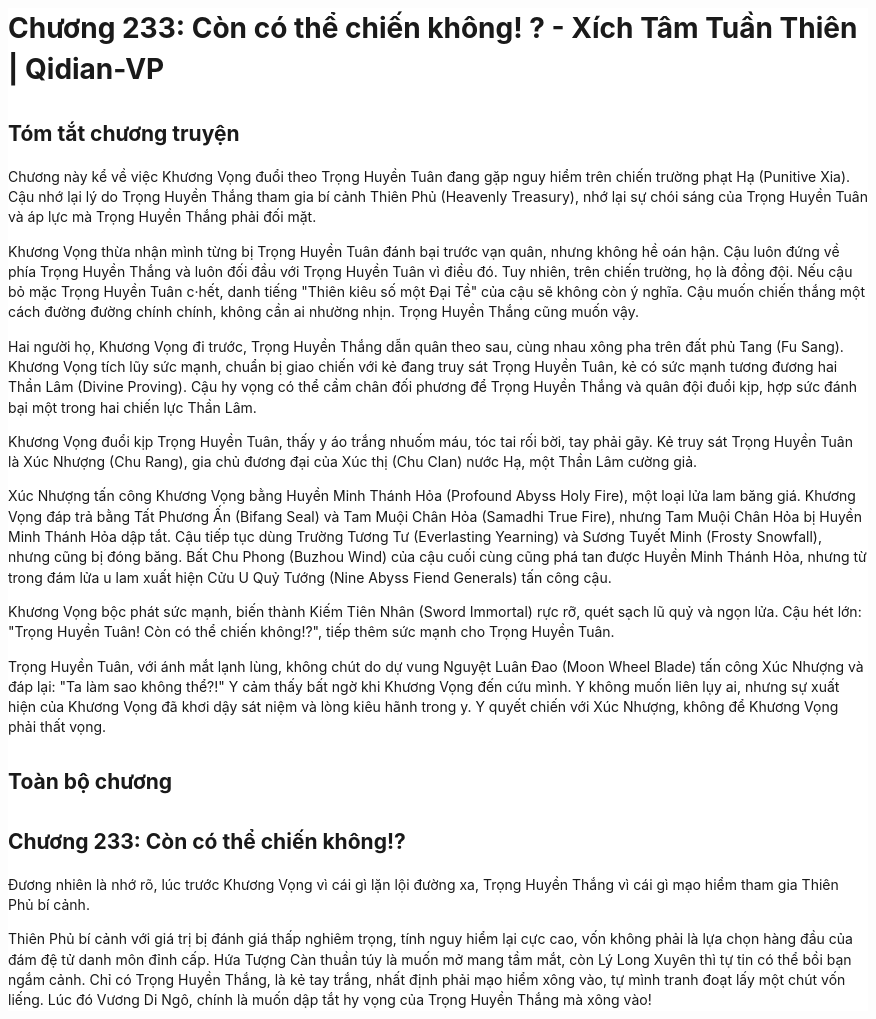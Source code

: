 # Chương 233: Còn có thể chiến không! ? - Xích Tâm Tuần Thiên | Qidian-VP

## Tóm tắt chương truyện

Chương này kể về việc Khương Vọng đuổi theo Trọng Huyền Tuân đang gặp nguy hiểm trên chiến trường phạt Hạ (Punitive Xia). Cậu nhớ lại lý do Trọng Huyền Thắng tham gia bí cảnh Thiên Phủ (Heavenly Treasury), nhớ lại sự chói sáng của Trọng Huyền Tuân và áp lực mà Trọng Huyền Thắng phải đối mặt.

Khương Vọng thừa nhận mình từng bị Trọng Huyền Tuân đánh bại trước vạn quân, nhưng không hề oán hận. Cậu luôn đứng về phía Trọng Huyền Thắng và luôn đối đầu với Trọng Huyền Tuân vì điều đó. Tuy nhiên, trên chiến trường, họ là đồng đội. Nếu cậu bỏ mặc Trọng Huyền Tuân c·hết, danh tiếng "Thiên kiêu số một Đại Tề" của cậu sẽ không còn ý nghĩa. Cậu muốn chiến thắng một cách đường đường chính chính, không cần ai nhường nhịn. Trọng Huyền Thắng cũng muốn vậy.

Hai người họ, Khương Vọng đi trước, Trọng Huyền Thắng dẫn quân theo sau, cùng nhau xông pha trên đất phủ Tang (Fu Sang). Khương Vọng tích lũy sức mạnh, chuẩn bị giao chiến với kẻ đang truy sát Trọng Huyền Tuân, kẻ có sức mạnh tương đương hai Thần Lâm (Divine Proving). Cậu hy vọng có thể cầm chân đối phương để Trọng Huyền Thắng và quân đội đuổi kịp, hợp sức đánh bại một trong hai chiến lực Thần Lâm.

Khương Vọng đuổi kịp Trọng Huyền Tuân, thấy y áo trắng nhuốm máu, tóc tai rối bời, tay phải gãy. Kẻ truy sát Trọng Huyền Tuân là Xúc Nhượng (Chu Rang), gia chủ đương đại của Xúc thị (Chu Clan) nước Hạ, một Thần Lâm cường giả.

Xúc Nhượng tấn công Khương Vọng bằng Huyền Minh Thánh Hỏa (Profound Abyss Holy Fire), một loại lửa lam băng giá. Khương Vọng đáp trả bằng Tất Phương Ấn (Bifang Seal) và Tam Muội Chân Hỏa (Samadhi True Fire), nhưng Tam Muội Chân Hỏa bị Huyền Minh Thánh Hỏa dập tắt. Cậu tiếp tục dùng Trường Tương Tư (Everlasting Yearning) và Sương Tuyết Minh (Frosty Snowfall), nhưng cũng bị đóng băng. Bất Chu Phong (Buzhou Wind) của cậu cuối cùng cũng phá tan được Huyền Minh Thánh Hỏa, nhưng từ trong đám lửa u lam xuất hiện Cửu U Quỷ Tướng (Nine Abyss Fiend Generals) tấn công cậu.

Khương Vọng bộc phát sức mạnh, biến thành Kiếm Tiên Nhân (Sword Immortal) rực rỡ, quét sạch lũ quỷ và ngọn lửa. Cậu hét lớn: "Trọng Huyền Tuân! Còn có thể chiến không!?", tiếp thêm sức mạnh cho Trọng Huyền Tuân.

Trọng Huyền Tuân, với ánh mắt lạnh lùng, không chút do dự vung Nguyệt Luân Đao (Moon Wheel Blade) tấn công Xúc Nhượng và đáp lại: "Ta làm sao không thể?!" Y cảm thấy bất ngờ khi Khương Vọng đến cứu mình. Y không muốn liên lụy ai, nhưng sự xuất hiện của Khương Vọng đã khơi dậy sát niệm và lòng kiêu hãnh trong y. Y quyết chiến với Xúc Nhượng, không để Khương Vọng phải thất vọng.

## Toàn bộ chương

## Chương 233: Còn có thể chiến không!?

Đương nhiên là nhớ rõ, lúc trước Khương Vọng vì cái gì lặn lội đường xa, Trọng Huyền Thắng vì cái gì mạo hiểm tham gia Thiên Phủ bí cảnh.

Thiên Phủ bí cảnh với giá trị bị đánh giá thấp nghiêm trọng, tính nguy hiểm lại cực cao, vốn không phải là lựa chọn hàng đầu của đám đệ tử danh môn đỉnh cấp. Hứa Tượng Càn thuần túy là muốn mở mang tầm mắt, còn Lý Long Xuyên thì tự tin có thể bồi bạn ngắm cảnh. Chỉ có Trọng Huyền Thắng, là kẻ tay trắng, nhất định phải mạo hiểm xông vào, tự mình tranh đoạt lấy một chút vốn liếng. Lúc đó Vương Di Ngô, chính là muốn dập tắt hy vọng của Trọng Huyền Thắng mà xông vào!

